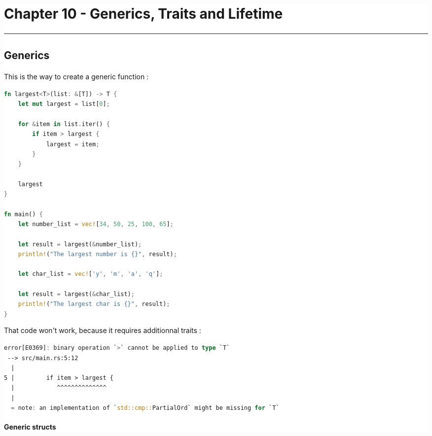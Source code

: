 # Chapter 10 - Generics, Traits and Lifetime

---

## Generics

This is the way to create a generic function :

```rust
fn largest<T>(list: &[T]) -> T {
    let mut largest = list[0];

    for &item in list.iter() {
        if item > largest {
            largest = item;
        }
    }

    largest
}

fn main() {
    let number_list = vec![34, 50, 25, 100, 65];

    let result = largest(&number_list);
    println!("The largest number is {}", result);

    let char_list = vec!['y', 'm', 'a', 'q'];

    let result = largest(&char_list);
    println!("The largest char is {}", result);
}

```



That code won't work, because it requires additionnal traits :



```rust
error[E0369]: binary operation `>` cannot be applied to type `T`
 --> src/main.rs:5:12
  |
5 |         if item > largest {
  |            ^^^^^^^^^^^^^^
  |
  = note: an implementation of `std::cmp::PartialOrd` might be missing for `T`
```



#### Generic structs
